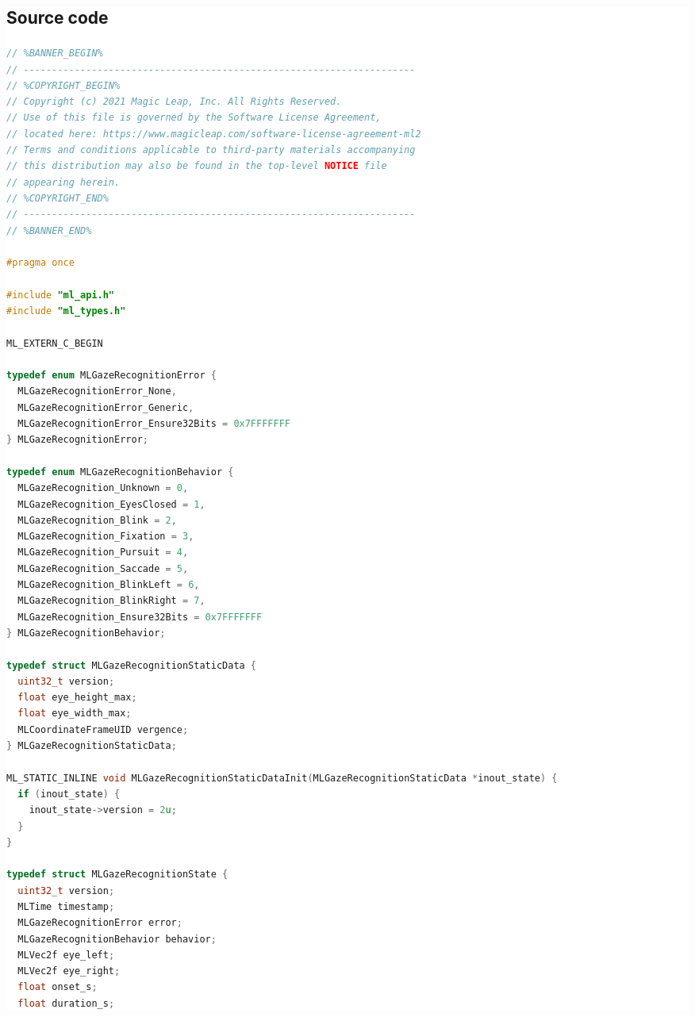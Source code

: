 ## Source code

```cpp
// %BANNER_BEGIN%
// ---------------------------------------------------------------------
// %COPYRIGHT_BEGIN%
// Copyright (c) 2021 Magic Leap, Inc. All Rights Reserved.
// Use of this file is governed by the Software License Agreement,
// located here: https://www.magicleap.com/software-license-agreement-ml2
// Terms and conditions applicable to third-party materials accompanying
// this distribution may also be found in the top-level NOTICE file
// appearing herein.
// %COPYRIGHT_END%
// ---------------------------------------------------------------------
// %BANNER_END%

#pragma once

#include "ml_api.h"
#include "ml_types.h"

ML_EXTERN_C_BEGIN

typedef enum MLGazeRecognitionError {
  MLGazeRecognitionError_None,
  MLGazeRecognitionError_Generic,
  MLGazeRecognitionError_Ensure32Bits = 0x7FFFFFFF
} MLGazeRecognitionError;

typedef enum MLGazeRecognitionBehavior {
  MLGazeRecognition_Unknown = 0,
  MLGazeRecognition_EyesClosed = 1,
  MLGazeRecognition_Blink = 2,
  MLGazeRecognition_Fixation = 3,
  MLGazeRecognition_Pursuit = 4,
  MLGazeRecognition_Saccade = 5,
  MLGazeRecognition_BlinkLeft = 6,
  MLGazeRecognition_BlinkRight = 7,
  MLGazeRecognition_Ensure32Bits = 0x7FFFFFFF
} MLGazeRecognitionBehavior;

typedef struct MLGazeRecognitionStaticData {
  uint32_t version;
  float eye_height_max;
  float eye_width_max;
  MLCoordinateFrameUID vergence;
} MLGazeRecognitionStaticData;

ML_STATIC_INLINE void MLGazeRecognitionStaticDataInit(MLGazeRecognitionStaticData *inout_state) {
  if (inout_state) {
    inout_state->version = 2u;
  }
}

typedef struct MLGazeRecognitionState {
  uint32_t version;
  MLTime timestamp;
  MLGazeRecognitionError error;
  MLGazeRecognitionBehavior behavior;
  MLVec2f eye_left;
  MLVec2f eye_right;
  float onset_s;
  float duration_s;
```